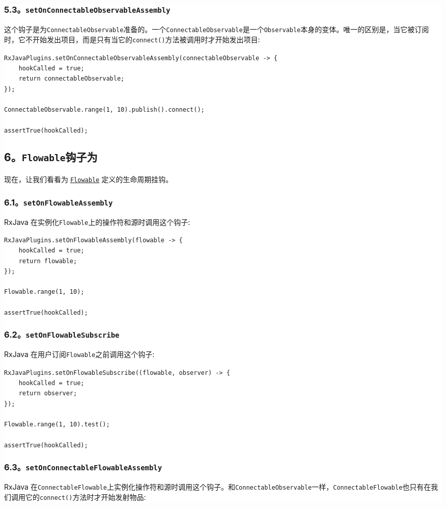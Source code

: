 ### **5.3。`setOnConnectableObservableAssembly`**

这个钩子是为`ConnectableObservable`准备的。一个`ConnectableObservable`是一个`Observable`本身的变体。唯一的区别是，当它被订阅时，它不开始发出项目，而是只有当它的`connect()`方法被调用时才开始发出项目:

```
RxJavaPlugins.setOnConnectableObservableAssembly(connectableObservable -> {
    hookCalled = true;
    return connectableObservable;
});

ConnectableObservable.range(1, 10).publish().connect();

assertTrue(hookCalled);
```

## **6。`Flowable`钩子为**

现在，让我们看看为 [`Flowable`](/web/20220627083908/https://www.baeldung.com/rxjava-2-flowable) 定义的生命周期挂钩。

### **6.1。`setOnFlowableAssembly`**

RxJava 在实例化`Flowable`上的操作符和源时调用这个钩子:

```
RxJavaPlugins.setOnFlowableAssembly(flowable -> {
    hookCalled = true;
    return flowable;
});

Flowable.range(1, 10);

assertTrue(hookCalled);
```

### **6.2。`setOnFlowableSubscribe`**

RxJava 在用户订阅`Flowable`之前调用这个钩子:

```
RxJavaPlugins.setOnFlowableSubscribe((flowable, observer) -> {
    hookCalled = true;
    return observer;
});

Flowable.range(1, 10).test();

assertTrue(hookCalled);
```

### **6.3。`setOnConnectableFlowableAssembly`**

RxJava 在`ConnectableFlowable`上实例化操作符和源时调用这个钩子。和`ConnectableObservable`一样，`ConnectableFlowable`也只有在我们调用它的`connect()`方法时才开始发射物品:
